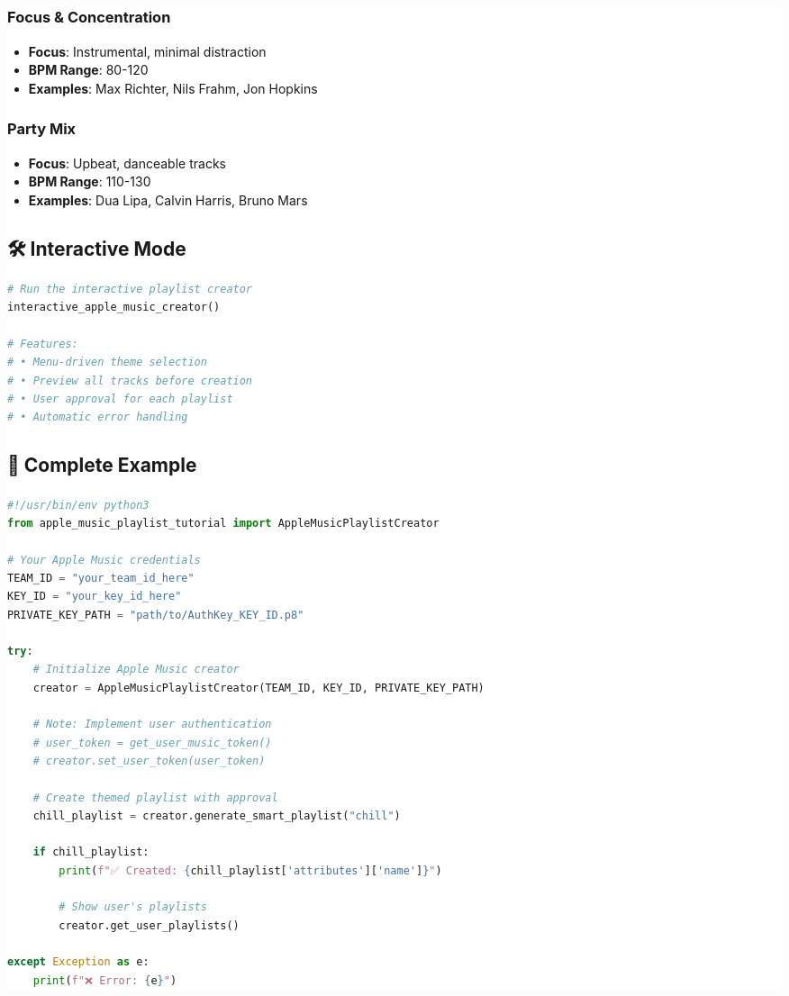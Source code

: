 ### Focus & Concentration
- **Focus**: Instrumental, minimal distraction
- **BPM Range**: 80-120
- **Examples**: Max Richter, Nils Frahm, Jon Hopkins

### Party Mix
- **Focus**: Upbeat, danceable tracks
- **BPM Range**: 110-130
- **Examples**: Dua Lipa, Calvin Harris, Bruno Mars

## 🛠️ Interactive Mode

```python
# Run the interactive playlist creator
interactive_apple_music_creator()

# Features:
# • Menu-driven theme selection
# • Preview all tracks before creation
# • User approval for each playlist
# • Automatic error handling
```

## 📝 Complete Example

```python
#!/usr/bin/env python3
from apple_music_playlist_tutorial import AppleMusicPlaylistCreator

# Your Apple Music credentials
TEAM_ID = "your_team_id_here"
KEY_ID = "your_key_id_here"
PRIVATE_KEY_PATH = "path/to/AuthKey_KEY_ID.p8"

try:
    # Initialize Apple Music creator
    creator = AppleMusicPlaylistCreator(TEAM_ID, KEY_ID, PRIVATE_KEY_PATH)

    # Note: Implement user authentication
    # user_token = get_user_music_token()
    # creator.set_user_token(user_token)

    # Create themed playlist with approval
    chill_playlist = creator.generate_smart_playlist("chill")

    if chill_playlist:
        print(f"✅ Created: {chill_playlist['attributes']['name']}")

        # Show user's playlists
        creator.get_user_playlists()

except Exception as e:
    print(f"❌ Error: {e}")
```
